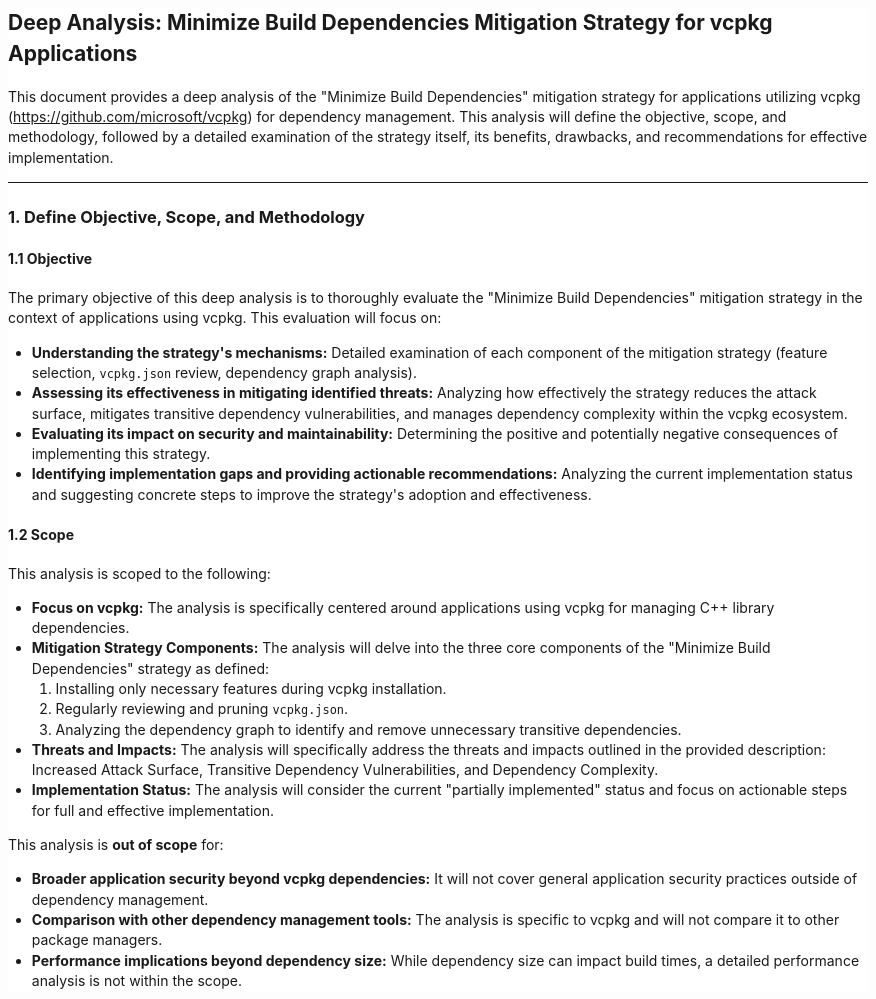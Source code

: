 ## Deep Analysis: Minimize Build Dependencies Mitigation Strategy for vcpkg Applications

This document provides a deep analysis of the "Minimize Build Dependencies" mitigation strategy for applications utilizing vcpkg (https://github.com/microsoft/vcpkg) for dependency management. This analysis will define the objective, scope, and methodology, followed by a detailed examination of the strategy itself, its benefits, drawbacks, and recommendations for effective implementation.

---

### 1. Define Objective, Scope, and Methodology

#### 1.1 Objective

The primary objective of this deep analysis is to thoroughly evaluate the "Minimize Build Dependencies" mitigation strategy in the context of applications using vcpkg. This evaluation will focus on:

*   **Understanding the strategy's mechanisms:**  Detailed examination of each component of the mitigation strategy (feature selection, `vcpkg.json` review, dependency graph analysis).
*   **Assessing its effectiveness in mitigating identified threats:** Analyzing how effectively the strategy reduces the attack surface, mitigates transitive dependency vulnerabilities, and manages dependency complexity within the vcpkg ecosystem.
*   **Evaluating its impact on security and maintainability:** Determining the positive and potentially negative consequences of implementing this strategy.
*   **Identifying implementation gaps and providing actionable recommendations:**  Analyzing the current implementation status and suggesting concrete steps to improve the strategy's adoption and effectiveness.

#### 1.2 Scope

This analysis is scoped to the following:

*   **Focus on vcpkg:** The analysis is specifically centered around applications using vcpkg for managing C++ library dependencies.
*   **Mitigation Strategy Components:**  The analysis will delve into the three core components of the "Minimize Build Dependencies" strategy as defined:
    1.  Installing only necessary features during vcpkg installation.
    2.  Regularly reviewing and pruning `vcpkg.json`.
    3.  Analyzing the dependency graph to identify and remove unnecessary transitive dependencies.
*   **Threats and Impacts:** The analysis will specifically address the threats and impacts outlined in the provided description: Increased Attack Surface, Transitive Dependency Vulnerabilities, and Dependency Complexity.
*   **Implementation Status:**  The analysis will consider the current "partially implemented" status and focus on actionable steps for full and effective implementation.

This analysis is **out of scope** for:

*   **Broader application security beyond vcpkg dependencies:**  It will not cover general application security practices outside of dependency management.
*   **Comparison with other dependency management tools:**  The analysis is specific to vcpkg and will not compare it to other package managers.
*   **Performance implications beyond dependency size:** While dependency size can impact build times, a detailed performance analysis is not within the scope.
